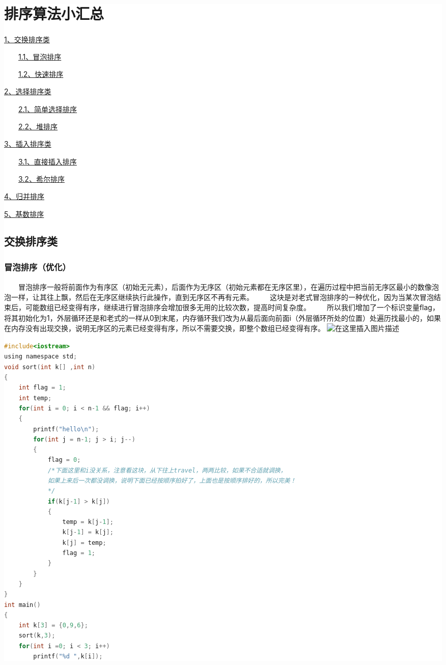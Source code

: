 
# 排序算法小汇总

[1、交换排序类](#jump8)

&emsp;&emsp;[1.1、冒泡排序](#jump9)

&emsp;&emsp;[1.2、快速排序](#jump10)

[2、选择排序类](#jump5)

&emsp;&emsp;[2.1、简单选择排序](#jump6)

&emsp;&emsp;[2.2、堆排序](#jump7)

[3、插入排序类](#jump1)

&emsp;&emsp;[3.1、直接插入排序](#jump2)

&emsp;&emsp;[3.2、希尔排序](#jump3)

[4、归并排序](#jump11)

[5、基数排序](#jump12)

## <a id='jump8'>交换排序类</a>
### <a id='jump9'>冒泡排序（优化）</a>
&emsp;&emsp;冒泡排序一般将前面作为有序区（初始无元素），后面作为无序区（初始元素都在无序区里），在遍历过程中把当前无序区最小的数像泡泡一样，让其往上飘，然后在无序区继续执行此操作，直到无序区不再有元素。
&emsp;&emsp;这块是对老式冒泡排序的一种优化，因为当某次冒泡结束后，可能数组已经变得有序，继续进行冒泡排序会增加很多无用的比较次数，提高时间复杂度。
&emsp;&emsp;所以我们增加了一个标识变量flag，将其初始化为1，外层循环还是和老式的一样从0到末尾，内存循环我们改为从最后面向前面i（外层循环所处的位置）处遍历找最小的，如果在内存没有出现交换，说明无序区的元素已经变得有序，所以不需要交换，即整个数组已经变得有序。
![在这里插入图片描述](https://img-blog.csdnimg.cn/20191022202309571.PNG)

```c
#include<iostream>
using namespace std;
void sort(int k[] ,int n)
{
	int flag = 1;
	int temp;
	for(int i = 0; i < n-1 && flag; i++)
	{
		printf("hello\n"); 
		for(int j = n-1; j > i; j--)
		{
			flag = 0;
			/*下面这里和i没关系，注意看这块，从下往上travel，两两比较，如果不合适就调换，
			如果上来后一次都没调换，说明下面已经按顺序拍好了，上面也是按顺序排好的，所以完美！
			*/ 
			if(k[j-1] > k[j])		
			{
				temp = k[j-1];
				k[j-1] = k[j];
				k[j] = temp;
				flag = 1;
			}	
		}	
	}	
} 
int main()
{
	int k[3] = {0,9,6};
	sort(k,3);
	for(int i =0; i < 3; i++)
		printf("%d ",k[i]);
```